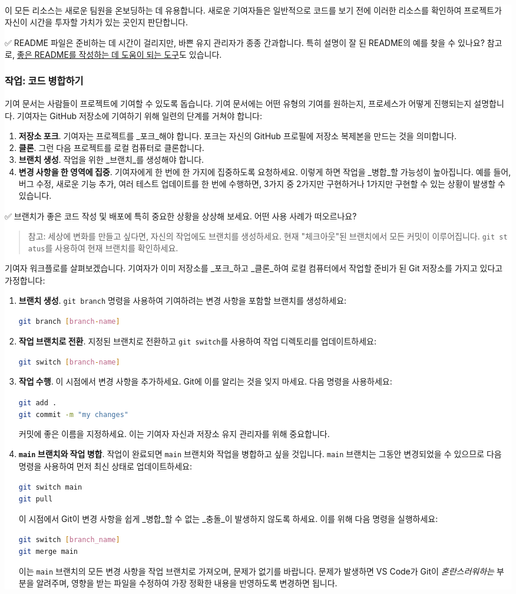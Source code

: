 이 모든 리소스는 새로운 팀원을 온보딩하는 데 유용합니다. 새로운 기여자들은 일반적으로 코드를 보기 전에 이러한 리소스를 확인하여 프로젝트가 자신이 시간을 투자할 가치가 있는 곳인지 판단합니다.

✅ README 파일은 준비하는 데 시간이 걸리지만, 바쁜 유지 관리자가 종종 간과합니다. 특히 설명이 잘 된 README의 예를 찾을 수 있나요? 참고로, [좋은 README를 작성하는 데 도움이 되는 도구](https://www.makeareadme.com/)도 있습니다.

### 작업: 코드 병합하기

기여 문서는 사람들이 프로젝트에 기여할 수 있도록 돕습니다. 기여 문서에는 어떤 유형의 기여를 원하는지, 프로세스가 어떻게 진행되는지 설명합니다. 기여자는 GitHub 저장소에 기여하기 위해 일련의 단계를 거쳐야 합니다:

1. **저장소 포크**. 기여자는 프로젝트를 _포크_해야 합니다. 포크는 자신의 GitHub 프로필에 저장소 복제본을 만드는 것을 의미합니다.
1. **클론**. 그런 다음 프로젝트를 로컬 컴퓨터로 클론합니다.
1. **브랜치 생성**. 작업을 위한 _브랜치_를 생성해야 합니다.
1. **변경 사항을 한 영역에 집중**. 기여자에게 한 번에 한 가지에 집중하도록 요청하세요. 이렇게 하면 작업을 _병합_할 가능성이 높아집니다. 예를 들어, 버그 수정, 새로운 기능 추가, 여러 테스트 업데이트를 한 번에 수행하면, 3가지 중 2가지만 구현하거나 1가지만 구현할 수 있는 상황이 발생할 수 있습니다.

✅ 브랜치가 좋은 코드 작성 및 배포에 특히 중요한 상황을 상상해 보세요. 어떤 사용 사례가 떠오르나요?

> 참고: 세상에 변화를 만들고 싶다면, 자신의 작업에도 브랜치를 생성하세요. 현재 "체크아웃"된 브랜치에서 모든 커밋이 이루어집니다. `git status`를 사용하여 현재 브랜치를 확인하세요.

기여자 워크플로를 살펴보겠습니다. 기여자가 이미 저장소를 _포크_하고 _클론_하여 로컬 컴퓨터에서 작업할 준비가 된 Git 저장소를 가지고 있다고 가정합니다:

1. **브랜치 생성**. `git branch` 명령을 사용하여 기여하려는 변경 사항을 포함할 브랜치를 생성하세요:

   ```bash
   git branch [branch-name]
   ```

1. **작업 브랜치로 전환**. 지정된 브랜치로 전환하고 `git switch`를 사용하여 작업 디렉토리를 업데이트하세요:

   ```bash
   git switch [branch-name]
   ```

1. **작업 수행**. 이 시점에서 변경 사항을 추가하세요. Git에 이를 알리는 것을 잊지 마세요. 다음 명령을 사용하세요:

   ```bash
   git add .
   git commit -m "my changes"
   ```

   커밋에 좋은 이름을 지정하세요. 이는 기여자 자신과 저장소 유지 관리자를 위해 중요합니다.

1. **`main` 브랜치와 작업 병합**. 작업이 완료되면 `main` 브랜치와 작업을 병합하고 싶을 것입니다. `main` 브랜치는 그동안 변경되었을 수 있으므로 다음 명령을 사용하여 먼저 최신 상태로 업데이트하세요:

   ```bash
   git switch main
   git pull
   ```

   이 시점에서 Git이 변경 사항을 쉽게 _병합_할 수 없는 _충돌_이 발생하지 않도록 하세요. 이를 위해 다음 명령을 실행하세요:

   ```bash
   git switch [branch_name]
   git merge main
   ```

   이는 `main` 브랜치의 모든 변경 사항을 작업 브랜치로 가져오며, 문제가 없기를 바랍니다. 문제가 발생하면 VS Code가 Git이 _혼란스러워하는_ 부분을 알려주며, 영향을 받는 파일을 수정하여 가장 정확한 내용을 반영하도록 변경하면 됩니다.
